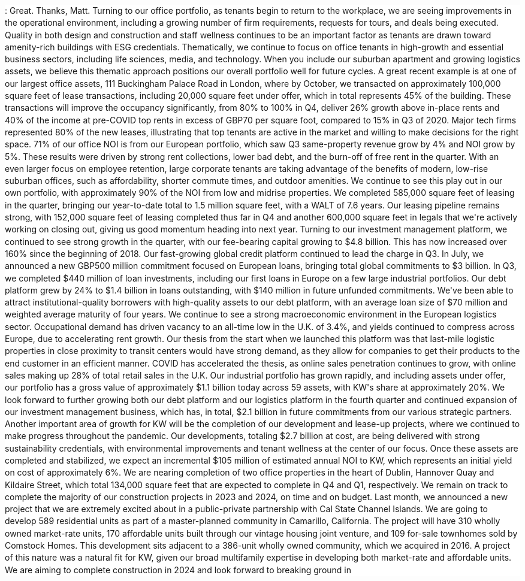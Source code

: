 : Great. Thanks, Matt. Turning to our office portfolio, as tenants begin to return to the workplace, we are seeing improvements in the operational environment, including a growing number of firm requirements, requests for tours, and deals being executed. Quality in both design and construction and staff wellness continues to be an important factor as tenants are drawn toward amenity-rich buildings with ESG credentials. Thematically, we continue to focus on office tenants in high-growth and essential business sectors, including life sciences, media, and technology. When you include our suburban apartment and growing logistics assets, we believe this thematic approach positions our overall portfolio well for future cycles. A great recent example is at one of our largest office assets, 111 Buckingham Palace Road in London, where by October, we transacted on approximately 100,000 square feet of lease transactions, including 20,000 square feet under offer, which in total represents 45% of the building. These transactions will improve the occupancy significantly, from 80% to 100% in Q4, deliver 26% growth above in-place rents and 40% of the income at pre-COVID top rents in excess of GBP70 per square foot, compared to 15% in Q3 of 2020. Major tech firms represented 80% of the new leases, illustrating that top tenants are active in the market and willing to make decisions for the right space. 71% of our office NOI is from our European portfolio, which saw Q3 same-property revenue grow by 4% and NOI grow by 5%. These results were driven by strong rent collections, lower bad debt, and the burn-off of free rent in the quarter. With an even larger focus on employee retention, large corporate tenants are taking advantage of the benefits of modern, low-rise suburban offices, such as affordability, shorter commute times, and outdoor amenities. We continue to see this play out in our own portfolio, with approximately 90% of the NOI from low and midrise properties. We completed 585,000 square feet of leasing in the quarter, bringing our year-to-date total to 1.5 million square feet, with a WALT of 7.6 years. Our leasing pipeline remains strong, with 152,000 square feet of leasing completed thus far in Q4 and another 600,000 square feet in legals that we're actively working on closing out, giving us good momentum heading into next year. Turning to our investment management platform, we continued to see strong growth in the quarter, with our fee-bearing capital growing to $4.8 billion. This has now increased over 160% since the beginning of 2018. Our fast-growing global credit platform continued to lead the charge in Q3. In July, we announced a new GBP500 million commitment focused on European loans, bringing total global commitments to $3 billion. In Q3, we completed $440 million of loan investments, including our first loans in Europe on a few large industrial portfolios. Our debt platform grew by 24% to $1.4 billion in loans outstanding, with $140 million in future unfunded commitments. We've been able to attract institutional-quality borrowers with high-quality assets to our debt platform, with an average loan size of $70 million and weighted average maturity of four years. We continue to see a strong macroeconomic environment in the European logistics sector. Occupational demand has driven vacancy to an all-time low in the U.K. of 3.4%, and yields continued to compress across Europe, due to accelerating rent growth. Our thesis from the start when we launched this platform was that last-mile logistic properties in close proximity to transit centers would have strong demand, as they allow for companies to get their products to the end customer in an efficient manner. COVID has accelerated the thesis, as online sales penetration continues to grow, with online sales making up 28% of total retail sales in the U.K. Our industrial portfolio has grown rapidly, and including assets under offer, our portfolio has a gross value of approximately $1.1 billion today across 59 assets, with KW's share at approximately 20%. We look forward to further growing both our debt platform and our logistics platform in the fourth quarter and continued expansion of our investment management business, which has, in total, $2.1 billion in future commitments from our various strategic partners. Another important area of growth for KW will be the completion of our development and lease-up projects, where we continued to make progress throughout the pandemic. Our developments, totaling $2.7 billion at cost, are being delivered with strong sustainability credentials, with environmental improvements and tenant wellness at the center of our focus. Once these assets are completed and stabilized, we expect an incremental $105 million of estimated annual NOI to KW, which represents an initial yield on cost of approximately 6%. We are nearing completion of two office properties in the heart of Dublin, Hannover Quay and Kildaire Street, which total 134,000 square feet that are expected to complete in Q4 and Q1, respectively. We remain on track to complete the majority of our construction projects in 2023 and 2024, on time and on budget. Last month, we announced a new project that we are extremely excited about in a public-private partnership with Cal State Channel Islands. We are going to develop 589 residential units as part of a master-planned community in Camarillo, California. The project will have 310 wholly owned market-rate units, 170 affordable units built through our vintage housing joint venture, and 109 for-sale townhomes sold by Comstock Homes. This development sits adjacent to a 386-unit wholly owned community, which we acquired in 2016. A project of this nature was a natural fit for KW, given our broad multifamily expertise in developing both market-rate and affordable units. We are aiming to complete construction in 2024 and look forward to breaking ground in
